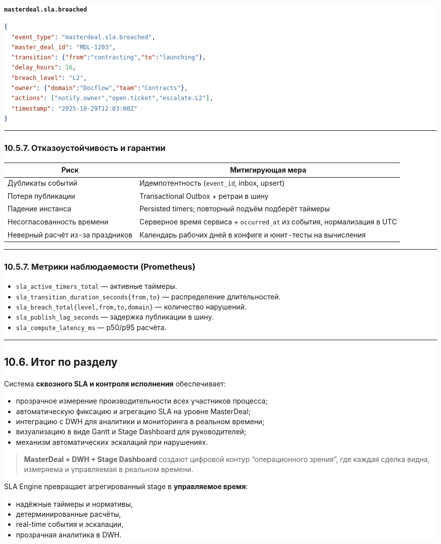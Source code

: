 **`masterdeal.sla.breached`**

```json
{
  "event_type": "masterdeal.sla.breached",
  "master_deal_id": "MDL-1203",
  "transition": {"from":"contracting","to":"launching"},
  "delay_hours": 16,
  "breach_level": "L2",
  "owner": {"domain":"Docflow","team":"Contracts"},
  "actions": ["notify.owner","open.ticket","escalate.L2"],
  "timestamp": "2025-10-29T12:03:00Z"
}
```

---

### **10.5.7. Отказоустойчивость и гарантии**

| Риск                             | Митигирующая мера                                                      |
| -------------------------------- | ---------------------------------------------------------------------- |
| Дубликаты событий                | Идемпотентность (`event_id`, inbox, upsert)                            |
| Потеря публикации                | Transactional Outbox + ретраи в шину                                   |
| Падение инстанса                 | Persisted timers; повторный подъём подберёт таймеры                    |
| Несогласованность времени        | Серверное время сервиса + `occurred_at` из события, нормализация в UTC |
| Неверный расчёт из-за праздников | Календарь рабочих дней в конфиге и юнит-тесты на вычисления            |

---

### **10.5.7. Метрики наблюдаемости (Prometheus)**

* `sla_active_timers_total` — активные таймеры.
* `sla_transition_duration_seconds{from,to}` — распределение длительностей.
* `sla_breach_total{level,from,to,domain}` — количество нарушений.
* `sla_publish_lag_seconds` — задержка публикации в шину.
* `sla_compute_latency_ms` — p50/p95 расчёта.

---

## **10.6. Итог по разделу**

Система **сквозного SLA и контроля исполнения** обеспечивает:

* прозрачное измерение производительности всех участников процесса;
* автоматическую фиксацию и агрегацию SLA на уровне MasterDeal;
* интеграцию с DWH для аналитики и мониторинга в реальном времени;
* визуализацию в виде Gantt и Stage Dashboard для руководителей;
* механизм автоматических эскалаций при нарушениях.

> **MasterDeal + DWH + Stage Dashboard** создают цифровой контур “операционного зрения”,
> где каждая сделка видна, измеряема и управляемая в реальном времени.

SLA Engine превращает агрегированный stage в **управляемое время**:

* надёжные таймеры и нормативы,
* детерминированные расчёты,
* real-time события и эскалации,
* прозрачная аналитика в DWH.